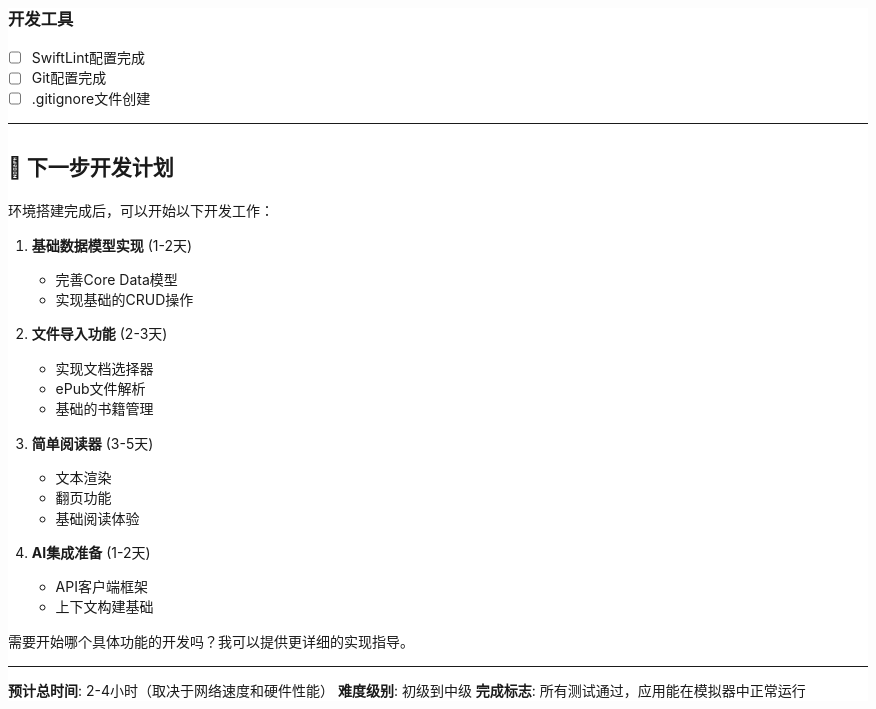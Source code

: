 ### 开发工具
- [ ] SwiftLint配置完成
- [ ] Git配置完成
- [ ] .gitignore文件创建

---

## 🎯 下一步开发计划

环境搭建完成后，可以开始以下开发工作：

1. **基础数据模型实现** (1-2天)
   - 完善Core Data模型
   - 实现基础的CRUD操作

2. **文件导入功能** (2-3天)
   - 实现文档选择器
   - ePub文件解析
   - 基础的书籍管理

3. **简单阅读器** (3-5天)
   - 文本渲染
   - 翻页功能
   - 基础阅读体验

4. **AI集成准备** (1-2天)
   - API客户端框架
   - 上下文构建基础

需要开始哪个具体功能的开发吗？我可以提供更详细的实现指导。

---

**预计总时间**: 2-4小时（取决于网络速度和硬件性能）
**难度级别**: 初级到中级
**完成标志**: 所有测试通过，应用能在模拟器中正常运行
